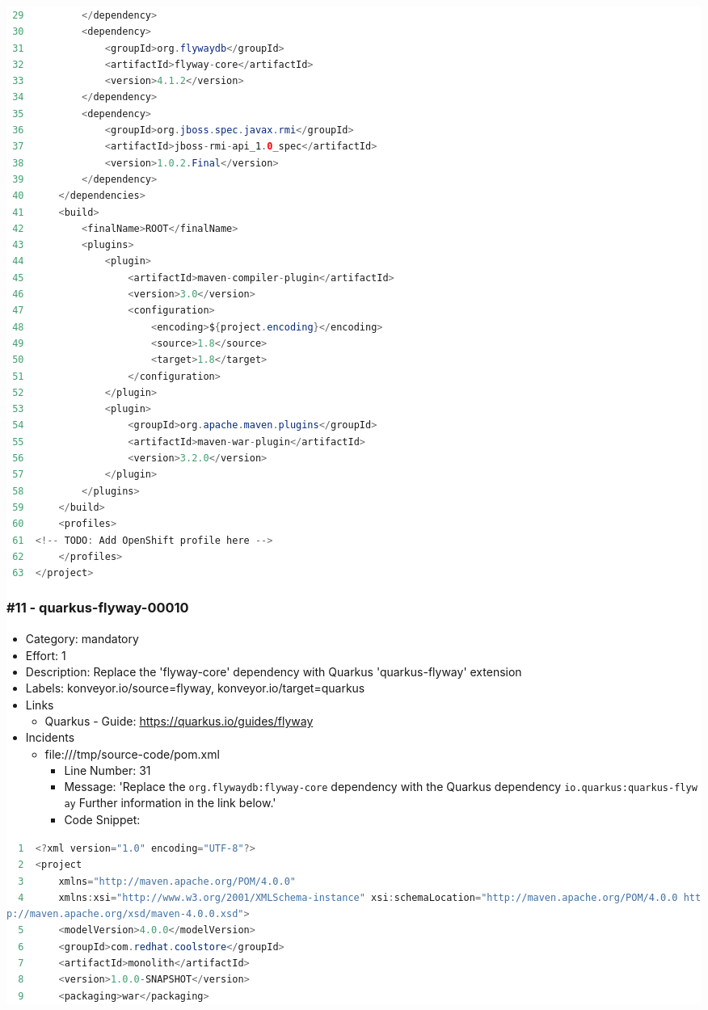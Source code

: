 ```java
 29          </dependency>
 30          <dependency>
 31              <groupId>org.flywaydb</groupId>
 32              <artifactId>flyway-core</artifactId>
 33              <version>4.1.2</version>
 34          </dependency>
 35          <dependency>
 36              <groupId>org.jboss.spec.javax.rmi</groupId>
 37              <artifactId>jboss-rmi-api_1.0_spec</artifactId>
 38              <version>1.0.2.Final</version>
 39          </dependency>
 40      </dependencies>
 41      <build>
 42          <finalName>ROOT</finalName>
 43          <plugins>
 44              <plugin>
 45                  <artifactId>maven-compiler-plugin</artifactId>
 46                  <version>3.0</version>
 47                  <configuration>
 48                      <encoding>${project.encoding}</encoding>
 49                      <source>1.8</source>
 50                      <target>1.8</target>
 51                  </configuration>
 52              </plugin>
 53              <plugin>
 54                  <groupId>org.apache.maven.plugins</groupId>
 55                  <artifactId>maven-war-plugin</artifactId>
 56                  <version>3.2.0</version>
 57              </plugin>
 58          </plugins>
 59      </build>
 60      <profiles>
 61  <!-- TODO: Add OpenShift profile here -->
 62      </profiles>
 63  </project>

```
### #11 - quarkus-flyway-00010
* Category: mandatory
* Effort: 1
* Description: Replace the 'flyway-core' dependency with Quarkus 'quarkus-flyway' extension
* Labels: konveyor.io/source=flyway, konveyor.io/target=quarkus
* Links
  * Quarkus - Guide: https://quarkus.io/guides/flyway
* Incidents
  * file:///tmp/source-code/pom.xml
      * Line Number: 31
      * Message: 'Replace the `org.flywaydb:flyway-core` dependency with the Quarkus dependency `io.quarkus:quarkus-flyway` 
 Further information in the link below.'
      * Code Snippet:
```java
  1  <?xml version="1.0" encoding="UTF-8"?>
  2  <project 
  3      xmlns="http://maven.apache.org/POM/4.0.0" 
  4      xmlns:xsi="http://www.w3.org/2001/XMLSchema-instance" xsi:schemaLocation="http://maven.apache.org/POM/4.0.0 http://maven.apache.org/xsd/maven-4.0.0.xsd">
  5      <modelVersion>4.0.0</modelVersion>
  6      <groupId>com.redhat.coolstore</groupId>
  7      <artifactId>monolith</artifactId>
  8      <version>1.0.0-SNAPSHOT</version>
  9      <packaging>war</packaging>
```
